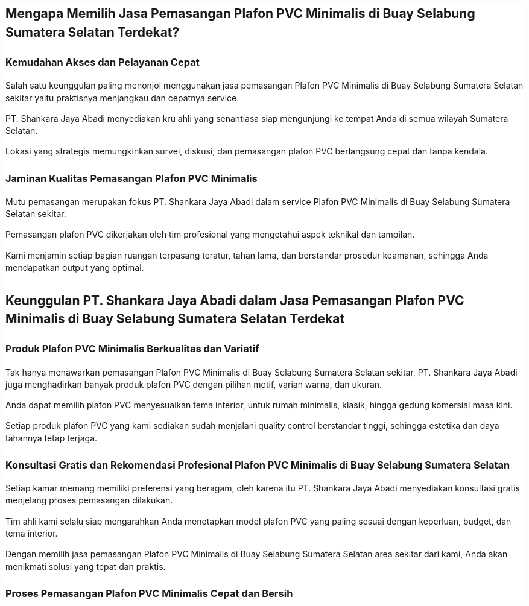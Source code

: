
## Mengapa Memilih Jasa Pemasangan Plafon PVC Minimalis di Buay Selabung Sumatera Selatan Terdekat?

### Kemudahan Akses dan Pelayanan Cepat

Salah satu keunggulan paling menonjol menggunakan jasa pemasangan Plafon PVC Minimalis di Buay Selabung Sumatera Selatan sekitar yaitu praktisnya menjangkau dan cepatnya service.

PT. Shankara Jaya Abadi menyediakan kru ahli yang senantiasa siap mengunjungi ke tempat Anda di semua wilayah Sumatera Selatan.

Lokasi yang strategis memungkinkan survei, diskusi, dan pemasangan plafon PVC berlangsung cepat dan tanpa kendala.

### Jaminan Kualitas Pemasangan Plafon PVC Minimalis

Mutu pemasangan merupakan fokus PT. Shankara Jaya Abadi dalam service Plafon PVC Minimalis di Buay Selabung Sumatera Selatan sekitar.

Pemasangan plafon PVC dikerjakan oleh tim profesional yang mengetahui aspek teknikal dan tampilan.

Kami menjamin setiap bagian ruangan terpasang teratur, tahan lama, dan berstandar prosedur keamanan, sehingga Anda mendapatkan output yang optimal.

## Keunggulan PT. Shankara Jaya Abadi dalam Jasa Pemasangan Plafon PVC Minimalis di Buay Selabung Sumatera Selatan Terdekat

### Produk Plafon PVC Minimalis Berkualitas dan Variatif

Tak hanya menawarkan pemasangan Plafon PVC Minimalis di Buay Selabung Sumatera Selatan sekitar, PT. Shankara Jaya Abadi juga menghadirkan banyak produk plafon PVC dengan pilihan motif, varian warna, dan ukuran.

Anda dapat memilih plafon PVC menyesuaikan tema interior, untuk rumah minimalis, klasik, hingga gedung komersial masa kini.

Setiap produk plafon PVC yang kami sediakan sudah menjalani quality control berstandar tinggi, sehingga estetika dan daya tahannya tetap terjaga.

### Konsultasi Gratis dan Rekomendasi Profesional Plafon PVC Minimalis di Buay Selabung Sumatera Selatan

Setiap kamar memang memiliki preferensi yang beragam, oleh karena itu PT. Shankara Jaya Abadi menyediakan konsultasi gratis menjelang proses pemasangan dilakukan.

Tim ahli kami selalu siap mengarahkan Anda menetapkan model plafon PVC yang paling sesuai dengan keperluan, budget, dan tema interior.

Dengan memilih jasa pemasangan Plafon PVC Minimalis di Buay Selabung Sumatera Selatan area sekitar dari kami, Anda akan menikmati solusi yang tepat dan praktis.

### Proses Pemasangan Plafon PVC Minimalis Cepat dan Bersih
